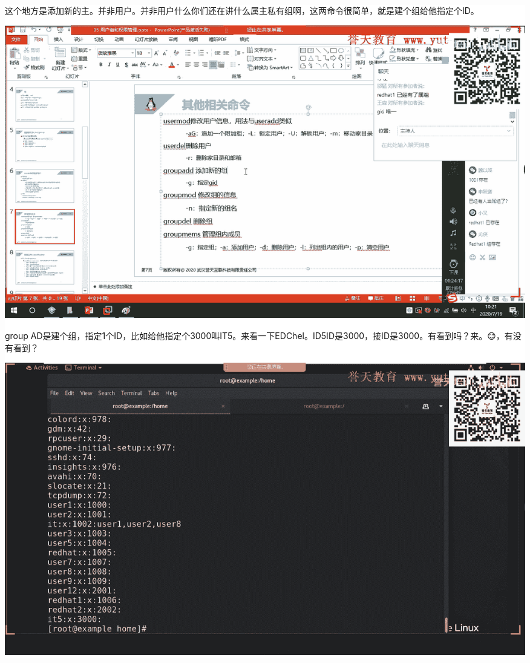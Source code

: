 这个地方是添加新的主。并非用户。并非用户什么你们还在讲什么属主私有组啊，这两命令很简单，就是建个组给他指定个ID。



![](img/4c9dc32bfb845919663daee8b6321b2a_163.png)

group AD是建个组，指定1个ID，比如给他指定个3000叫IT5。来看一下EDChel。ID5ID是3000，接ID是3000。有看到吗？来。😊，有没有看到？



![](img/4c9dc32bfb845919663daee8b6321b2a_165.png)
